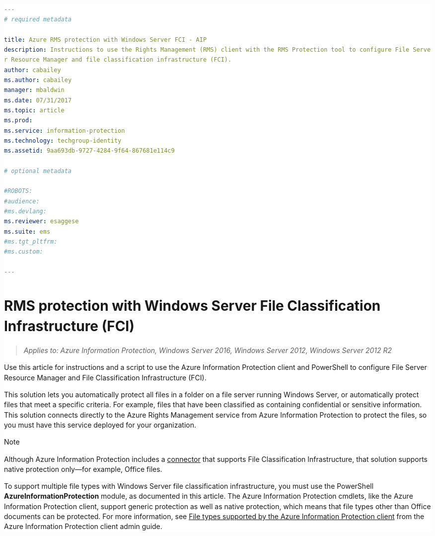 ```yaml
---
# required metadata

title: Azure RMS protection with Windows Server FCI - AIP
description: Instructions to use the Rights Management (RMS) client with the RMS Protection tool to configure File Server Resource Manager and file classification infrastructure (FCI).
author: cabailey
ms.author: cabailey
manager: mbaldwin
ms.date: 07/31/2017
ms.topic: article
ms.prod:
ms.service: information-protection
ms.technology: techgroup-identity
ms.assetid: 9aa693db-9727-4284-9f64-867681e114c9

# optional metadata

#ROBOTS:
#audience:
#ms.devlang:
ms.reviewer: esaggese
ms.suite: ems
#ms.tgt_pltfrm:
#ms.custom:

---
```


# RMS protection with Windows Server File Classification Infrastructure (FCI)

>*Applies to: Azure Information Protection, Windows Server 2016, Windows Server 2012, Windows Server 2012 R2*

Use this article for instructions and a script to use the Azure Information Protection client and PowerShell to configure File Server Resource Manager and File Classification Infrastructure (FCI).

This solution lets you automatically protect all files in a folder on a file server running Windows Server, or automatically protect files that meet a specific criteria. For example, files that have been classified as containing confidential or sensitive information. This solution connects directly to the Azure Rights Management service from Azure Information Protection to protect the files, so you must have this service deployed for your organization.

> [!NOTE]
> Although Azure Information Protection includes a [connector](../deploy-use/deploy-rms-connector.md) that supports File Classification Infrastructure, that solution supports native protection only—for example, Office files.
> 
> To support multiple file types with Windows Server file classification infrastructure, you must use the PowerShell **AzureInformationProtection** module, as documented in this article. The Azure Information Protection cmdlets, like the Azure Information Protection client, support generic protection as well as native protection, which means that file types other than Office documents can be protected. For more information, see [File types supported by the Azure Information Protection client](client-admin-guide-file-types.md) from the Azure Information Protection client admin guide.
